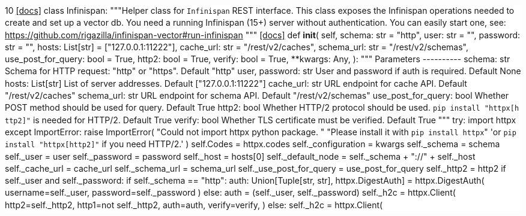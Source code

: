 10                              [[docs]](https://python.langchain.com/api_reference/community/vectorstores/langchain_community.vectorstores.infinispanvs.Infinispan.html#langchain_community.vectorstores.infinispanvs.Infinispan)     class Infinispan:         """Helper class for `Infinispan` REST interface.              This class exposes the Infinispan operations needed to         create and set up a vector db.              You need a running Infinispan (15+) server without authentication.         You can easily start one, see:         https://github.com/rigazilla/infinispan-vector#run-infinispan         """                         [[docs]](https://python.langchain.com/api_reference/community/vectorstores/langchain_community.vectorstores.infinispanvs.Infinispan.html#langchain_community.vectorstores.infinispanvs.Infinispan.__init__)         def __init__(             self,             schema: str = "http",             user: str = "",             password: str = "",             hosts: List[str] = ["127.0.0.1:11222"],             cache_url: str = "/rest/v2/caches",             schema_url: str = "/rest/v2/schemas",             use_post_for_query: bool = True,             http2: bool = True,             verify: bool = True,             **kwargs: Any,         ):             """             Parameters             ----------             schema: str                 Schema for HTTP request: "http" or "https". Default "http"             user, password: str                 User and password if auth is required. Default None             hosts: List[str]                 List of server addresses. Default ["127.0.0.1:11222"]             cache_url: str                 URL endpoint for cache API. Default "/rest/v2/caches"             schema_url: str                 URL endpoint for schema API. Default "/rest/v2/schemas"             use_post_for_query: bool                 Whether POST method should be used for query. Default True             http2: bool                 Whether HTTP/2 protocol should be used. `pip install "httpx[http2]"` is                 needed for HTTP/2. Default True             verify:  bool                 Whether TLS certificate must be verified. Default True             """                  try:                 import httpx             except ImportError:                 raise ImportError(                     "Could not import httpx python package. "                     "Please install it with `pip install httpx`"                     'or `pip install "httpx[http2]"` if you need HTTP/2.'                 )                  self.Codes = httpx.codes                  self._configuration = kwargs             self._schema = schema             self._user = user             self._password = password             self._host = hosts[0]             self._default_node = self._schema + "://" + self._host             self._cache_url = cache_url             self._schema_url = schema_url             self._use_post_for_query = use_post_for_query             self._http2 = http2             if self._user and self._password:                 if self._schema == "http":                     auth: Union[Tuple[str, str], httpx.DigestAuth] = httpx.DigestAuth(                         username=self._user, password=self._password                     )                 else:                     auth = (self._user, self._password)                 self._h2c = httpx.Client(                     http2=self._http2,                     http1=not self._http2,                     auth=auth,                     verify=verify,                 )             else:                 self._h2c = httpx.Client(